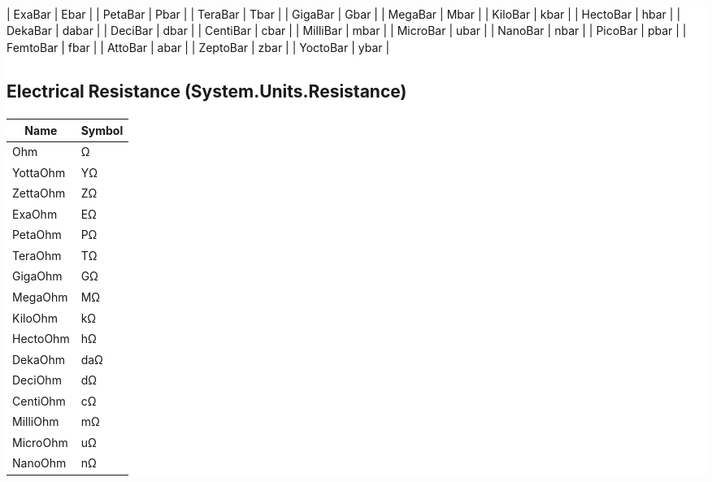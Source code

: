 | ExaBar | Ebar |
| PetaBar | Pbar |
| TeraBar | Tbar |
| GigaBar | Gbar |
| MegaBar | Mbar |
| KiloBar | kbar |
| HectoBar | hbar |
| DekaBar | dabar |
| DeciBar | dbar |
| CentiBar | cbar |
| MilliBar | mbar |
| MicroBar | ubar |
| NanoBar | nbar |
| PicoBar | pbar |
| FemtoBar | fbar |
| AttoBar | abar |
| ZeptoBar | zbar |
| YoctoBar | ybar |

## Electrical Resistance (System.Units.Resistance)
| Name | Symbol |
|------|--------|
| Ohm | Ω |
| YottaOhm | YΩ |
| ZettaOhm | ZΩ |
| ExaOhm | EΩ |
| PetaOhm | PΩ |
| TeraOhm | TΩ |
| GigaOhm | GΩ |
| MegaOhm | MΩ |
| KiloOhm | kΩ |
| HectoOhm | hΩ |
| DekaOhm | daΩ |
| DeciOhm | dΩ |
| CentiOhm | cΩ |
| MilliOhm | mΩ |
| MicroOhm | uΩ |
| NanoOhm | nΩ |